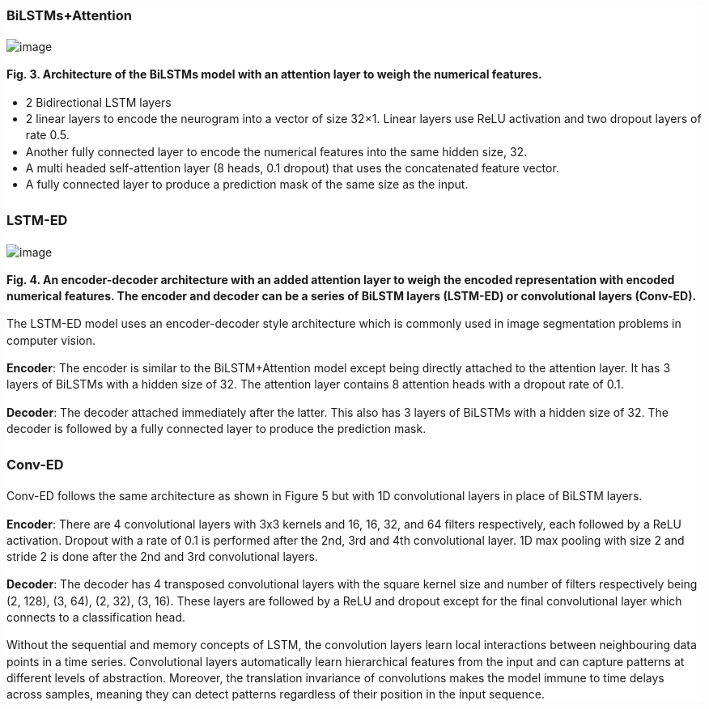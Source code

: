 ### BiLSTMs+Attention

<img src="{{ '/assests/img/segnet2.0.png' | prepend: site.baseurl | prepend: site.url}}" alt="image" />

__Fig. 3. Architecture of the BiLSTMs model with an attention layer to weigh the numerical features.__

- 2 Bidirectional LSTM layers
- 2 linear layers to encode the neurogram into a vector of size 32×1. Linear layers use ReLU activation and two dropout layers of rate 0.5.
- Another fully connected layer to encode the numerical features into the same hidden size, 32. 
- A multi headed self-attention layer (8 heads, 0.1 dropout) that uses the concatenated feature vector. 
- A fully connected layer to produce a prediction mask of the same size as the input.

### LSTM-ED

<img src="{{ '/assests/img/lstm_ae_model.png' | prepend: site.baseurl | prepend: site.url}}" alt="image" />

__Fig. 4. An encoder-decoder architecture with an added attention layer to weigh the encoded representation with encoded numerical features. The encoder and decoder can be a series of BiLSTM layers (LSTM-ED) or convolutional layers (Conv-ED).__

The LSTM-ED model uses an encoder-decoder style architecture which is commonly used in image segmentation problems in computer vision.

__Encoder__:  The encoder is similar to the BiLSTM+Attention model except being directly attached to the attention layer. It has 3 layers of BiLSTMs with a hidden size of 32. The attention layer contains 8 attention heads with a dropout rate of 0.1.

__Decoder__: The decoder attached immediately after the latter. This also has 3 layers of BiLSTMs with a hidden size of 32. The decoder is followed by a fully connected layer to produce the prediction mask.


### Conv-ED
Conv-ED follows the same architecture as shown in Figure 5 but with 1D convolutional layers in place of BiLSTM layers. 

__Encoder__: There are 4 convolutional layers with 3x3 kernels and 16, 16, 32, and 64 filters respectively, each followed by a ReLU activation. Dropout with a rate of 0.1 is performed after the 2nd, 3rd and 4th convolutional layer. 1D max pooling with size 2 and stride 2 is done after the 2nd and 3rd convolutional layers.

__Decoder__: The decoder has 4 transposed convolutional layers with the square kernel size and number of filters respectively being (2, 128), (3, 64), (2, 32), (3, 16). These layers are followed by a ReLU and dropout except for the final convolutional layer which connects to a classification head. 


Without the sequential and memory concepts of LSTM, the convolution layers learn local interactions between neighbouring data points in a time series. Convolutional layers automatically learn hierarchical features from the input and can capture patterns at different levels of abstraction. Moreover, the translation invariance of convolutions makes the model immune to time delays across samples, meaning they can detect patterns regardless of their position in the input sequence. 
